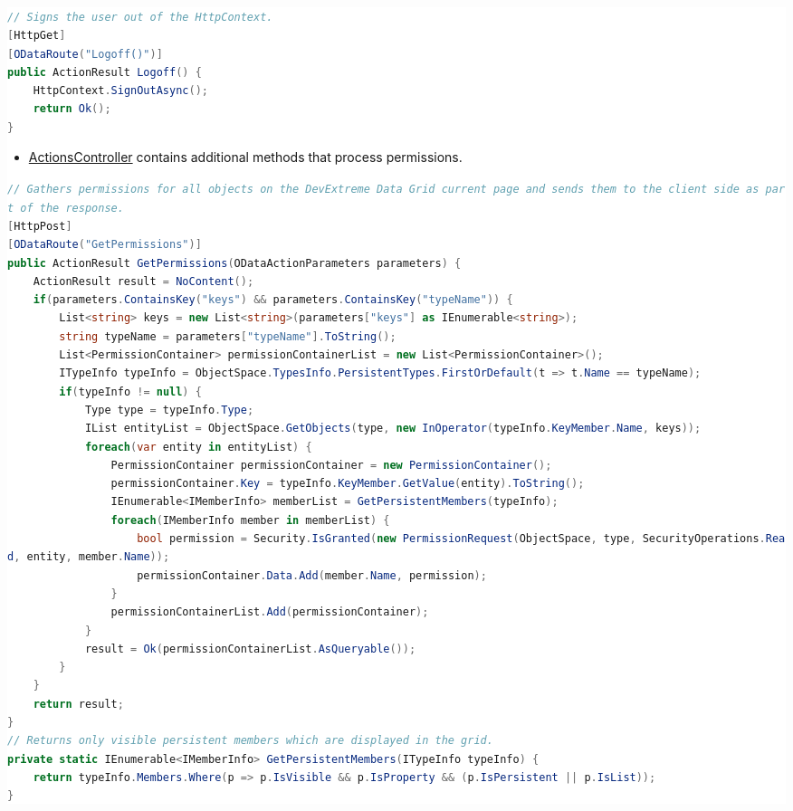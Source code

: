 ``` csharp
// Signs the user out of the HttpContext.
[HttpGet]
[ODataRoute("Logoff()")]
public ActionResult Logoff() {
    HttpContext.SignOutAsync();
    return Ok();
}
```
		
- [ActionsController](/Controllers/ActionsController.cs) contains additional methods that process permissions.

``` csharp
// Gathers permissions for all objects on the DevExtreme Data Grid current page and sends them to the client side as part of the response.
[HttpPost]
[ODataRoute("GetPermissions")]
public ActionResult GetPermissions(ODataActionParameters parameters) {
    ActionResult result = NoContent();
    if(parameters.ContainsKey("keys") && parameters.ContainsKey("typeName")) {
        List<string> keys = new List<string>(parameters["keys"] as IEnumerable<string>);
        string typeName = parameters["typeName"].ToString();
        List<PermissionContainer> permissionContainerList = new List<PermissionContainer>();
        ITypeInfo typeInfo = ObjectSpace.TypesInfo.PersistentTypes.FirstOrDefault(t => t.Name == typeName);
        if(typeInfo != null) {
            Type type = typeInfo.Type;
            IList entityList = ObjectSpace.GetObjects(type, new InOperator(typeInfo.KeyMember.Name, keys));
            foreach(var entity in entityList) {
                PermissionContainer permissionContainer = new PermissionContainer();
                permissionContainer.Key = typeInfo.KeyMember.GetValue(entity).ToString();
                IEnumerable<IMemberInfo> memberList = GetPersistentMembers(typeInfo);
                foreach(IMemberInfo member in memberList) {
                    bool permission = Security.IsGranted(new PermissionRequest(ObjectSpace, type, SecurityOperations.Read, entity, member.Name));
                    permissionContainer.Data.Add(member.Name, permission);
                }
                permissionContainerList.Add(permissionContainer);
            }
            result = Ok(permissionContainerList.AsQueryable());
        }
    }
    return result;
}
// Returns only visible persistent members which are displayed in the grid.
private static IEnumerable<IMemberInfo> GetPersistentMembers(ITypeInfo typeInfo) {
    return typeInfo.Members.Where(p => p.IsVisible && p.IsProperty && (p.IsPersistent || p.IsList));
}
```
	